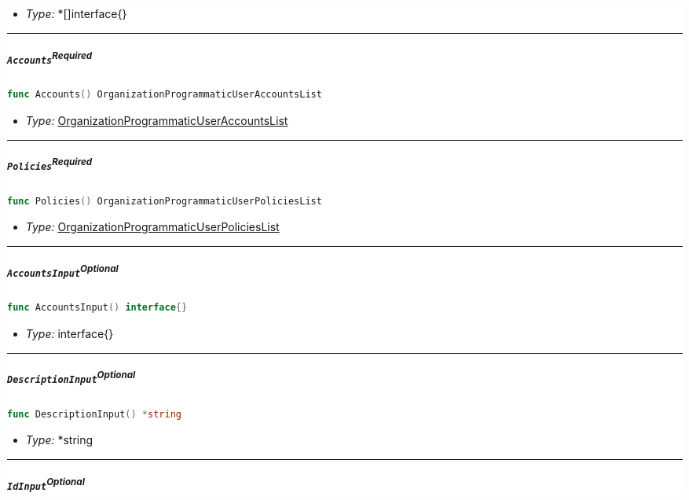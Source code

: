 - *Type:* *[]interface{}

---

##### `Accounts`<sup>Required</sup> <a name="Accounts" id="@cdktf/provider-spotinst.organizationProgrammaticUser.OrganizationProgrammaticUser.property.accounts"></a>

```go
func Accounts() OrganizationProgrammaticUserAccountsList
```

- *Type:* <a href="#@cdktf/provider-spotinst.organizationProgrammaticUser.OrganizationProgrammaticUserAccountsList">OrganizationProgrammaticUserAccountsList</a>

---

##### `Policies`<sup>Required</sup> <a name="Policies" id="@cdktf/provider-spotinst.organizationProgrammaticUser.OrganizationProgrammaticUser.property.policies"></a>

```go
func Policies() OrganizationProgrammaticUserPoliciesList
```

- *Type:* <a href="#@cdktf/provider-spotinst.organizationProgrammaticUser.OrganizationProgrammaticUserPoliciesList">OrganizationProgrammaticUserPoliciesList</a>

---

##### `AccountsInput`<sup>Optional</sup> <a name="AccountsInput" id="@cdktf/provider-spotinst.organizationProgrammaticUser.OrganizationProgrammaticUser.property.accountsInput"></a>

```go
func AccountsInput() interface{}
```

- *Type:* interface{}

---

##### `DescriptionInput`<sup>Optional</sup> <a name="DescriptionInput" id="@cdktf/provider-spotinst.organizationProgrammaticUser.OrganizationProgrammaticUser.property.descriptionInput"></a>

```go
func DescriptionInput() *string
```

- *Type:* *string

---

##### `IdInput`<sup>Optional</sup> <a name="IdInput" id="@cdktf/provider-spotinst.organizationProgrammaticUser.OrganizationProgrammaticUser.property.idInput"></a>
